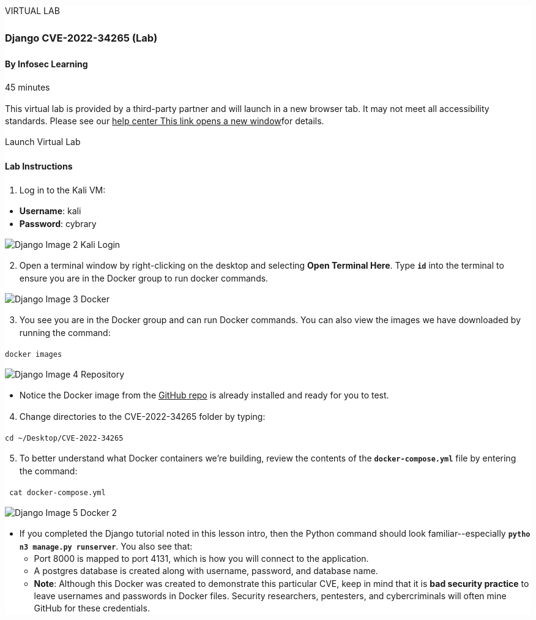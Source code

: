 VIRTUAL LAB

### Django CVE-2022-34265 (Lab)

#### By Infosec Learning

45 minutes

This virtual lab is provided by a third-party partner and will launch in a new browser tab. It may not meet all accessibility standards. Please see our [help center This link opens a new window](https://help.cybrary.it/hc/en-us/articles/1500002668302-Cybrary-s-Commitment-to-Web-Accessibility)for details.

Launch Virtual Lab

#### Lab Instructions

1. Log in to the Kali VM:

- **Username**: kali
- **Password**: cybrary

![Django Image 2 Kali Login](https://images.ctfassets.net/kvf8rpi09wgk/6GmemhqlWn9juMST6VO6Lb/9d26ffbd73d4e366b44e00f67f855972/Django_Image_2_Kali_Login.png)

2. Open a terminal window by right-clicking on the desktop and selecting **Open Terminal Here**. Type **`id`** into the terminal to ensure you are in the Docker group to run docker commands.

![Django Image 3 Docker](https://images.ctfassets.net/kvf8rpi09wgk/4jCNwY1FSHhaYEpxVKACIs/3a81cf0ba1ee1febb92e7d4b1f4d3630/Django_Image_3_Docker.png)

3. You see you are in the Docker group and can run Docker commands. You can also view the images we have downloaded by running the command:

```
docker images
```

![Django Image 4 Repository](https://images.ctfassets.net/kvf8rpi09wgk/2sYsqwJ4vNZNCpdLOzlTMi/e2955be4d6bf0272911dd6b9bb784394/Django_Image_4_Repository.png)

- Notice the Docker image from the [GitHub repo](https://github.com/aeyesec/CVE-2022-34265) is already installed and ready for you to test.

4. Change directories to the CVE-2022-34265 folder by typing:

```
cd ~/Desktop/CVE-2022-34265
```

5. To better understand what Docker containers we’re building, review the contents of the **`docker-compose.yml`** file by entering the command:

```
 cat docker-compose.yml
```

![Django Image 5 Docker 2](https://images.ctfassets.net/kvf8rpi09wgk/ikOyPBjyrCvSOxLMJ9Kk2/e5a64e74b750e06d7ce0d16a1a317d64/Django_Image_5_Docker_2.png)

- If you completed the Django tutorial noted in this lesson intro, then the Python command should look familiar--especially **`python3 manage.py runserver`**. You also see that:
    - Port 8000 is mapped to port 4131, which is how you will connect to the application.
    - A postgres database is created along with username, password, and database name.
    - **Note**: Although this Docker was created to demonstrate this particular CVE, keep in mind that it is **bad security practice** to leave usernames and passwords in Docker files. Security researchers, pentesters, and cybercriminals will often mine GitHub for these credentials.
